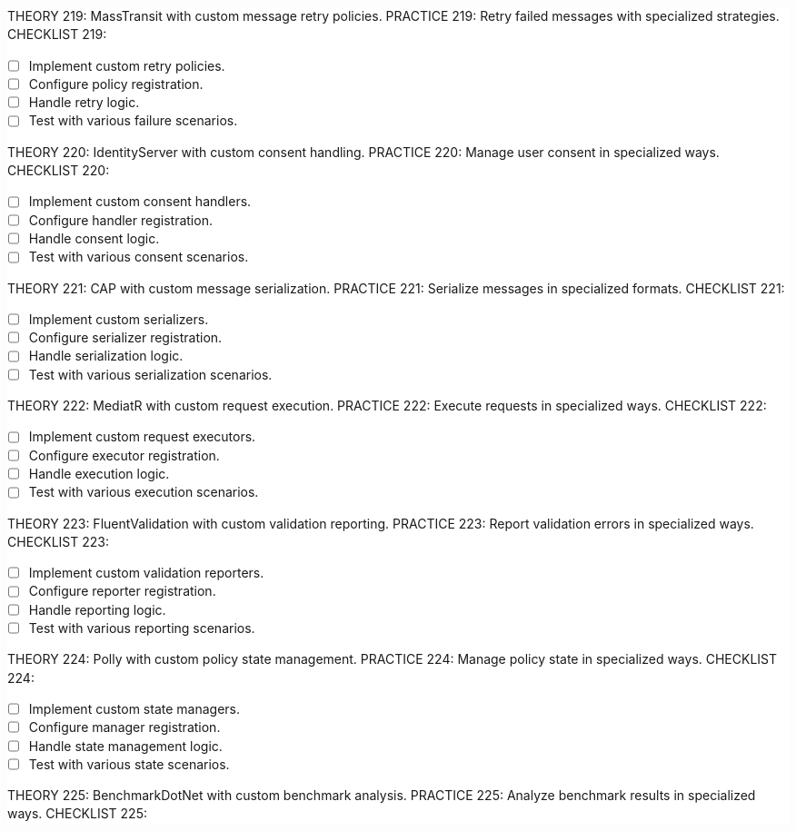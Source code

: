 THEORY 219: MassTransit with custom message retry policies.
PRACTICE 219: Retry failed messages with specialized strategies.
CHECKLIST 219:

- [ ] Implement custom retry policies.
- [ ] Configure policy registration.
- [ ] Handle retry logic.
- [ ] Test with various failure scenarios.

THEORY 220: IdentityServer with custom consent handling.
PRACTICE 220: Manage user consent in specialized ways.
CHECKLIST 220:

- [ ] Implement custom consent handlers.
- [ ] Configure handler registration.
- [ ] Handle consent logic.
- [ ] Test with various consent scenarios.

THEORY 221: CAP with custom message serialization.
PRACTICE 221: Serialize messages in specialized formats.
CHECKLIST 221:

- [ ] Implement custom serializers.
- [ ] Configure serializer registration.
- [ ] Handle serialization logic.
- [ ] Test with various serialization scenarios.

THEORY 222: MediatR with custom request execution.
PRACTICE 222: Execute requests in specialized ways.
CHECKLIST 222:

- [ ] Implement custom request executors.
- [ ] Configure executor registration.
- [ ] Handle execution logic.
- [ ] Test with various execution scenarios.

THEORY 223: FluentValidation with custom validation reporting.
PRACTICE 223: Report validation errors in specialized ways.
CHECKLIST 223:

- [ ] Implement custom validation reporters.
- [ ] Configure reporter registration.
- [ ] Handle reporting logic.
- [ ] Test with various reporting scenarios.

THEORY 224: Polly with custom policy state management.
PRACTICE 224: Manage policy state in specialized ways.
CHECKLIST 224:

- [ ] Implement custom state managers.
- [ ] Configure manager registration.
- [ ] Handle state management logic.
- [ ] Test with various state scenarios.

THEORY 225: BenchmarkDotNet with custom benchmark analysis.
PRACTICE 225: Analyze benchmark results in specialized ways.
CHECKLIST 225:


[^1]: https://uomustansiriyah.edu.iq/media/lectures/6/6_2020_03_02!09_39_47_PM.pdf
[^2]: https://sciendo.com/2/download/2XOS0Ln6XyABtLfPR9rphbtDtZuW~IT~MFwAa6C7dI.pdf
[^3]: https://research-solution.com/uplode/books/book-57741.pdf
[^4]: https://www.asau.ru/files/pdf/2257549.pdf
[^5]: https://the-eye.eu/public/Books/World Tracker Library/worldtracker.org/media/library/Reference/Encyclopedia's/Encyclopedia of Trading Strategies.pdf
[^6]: https://www.maktaba.org/download/file/1399/Information_systems_for_business_and_beyond_David_t_bourgeois_others.pdf
[^7]: https://git.isir.upmc.fr/gerald/poincareclassifierembedding/-/blob/experiments_manager/example/meta/Wiki10-31K_mappings/wiki10-31K_train_map.txt